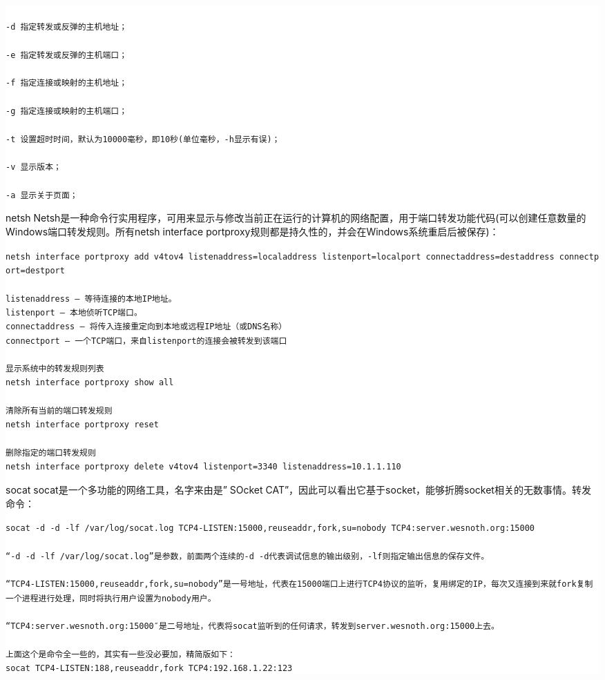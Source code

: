 ```

-d 指定转发或反弹的主机地址；

-e 指定转发或反弹的主机端口；

-f 指定连接或映射的主机地址；

-g 指定连接或映射的主机端口；

-t 设置超时时间，默认为10000毫秒，即10秒(单位毫秒，-h显示有误)；

-v 显示版本；

-a 显示关于页面；
```
netsh
Netsh是一种命令行实用程序，可用来显示与修改当前正在运行的计算机的网络配置，用于端口转发功能代码(可以创建任意数量的Windows端口转发规则。所有netsh interface portproxy规则都是持久性的，并会在Windows系统重启后被保存)：
```
netsh interface portproxy add v4tov4 listenaddress=localaddress listenport=localport connectaddress=destaddress connectport=destport

listenaddress – 等待连接的本地IP地址。
listenport – 本地侦听TCP端口。
connectaddress – 将传入连接重定向到本地或远程IP地址（或DNS名称）
connectport – 一个TCP端口，来自listenport的连接会被转发到该端口

显示系统中的转发规则列表
netsh interface portproxy show all

清除所有当前的端口转发规则
netsh interface portproxy reset

删除指定的端口转发规则
netsh interface portproxy delete v4tov4 listenport=3340 listenaddress=10.1.1.110
```
socat
socat是一个多功能的网络工具，名字来由是” SOcket CAT”，因此可以看出它基于socket，能够折腾socket相关的无数事情。转发命令：
```
socat -d -d -lf /var/log/socat.log TCP4-LISTEN:15000,reuseaddr,fork,su=nobody TCP4:server.wesnoth.org:15000

“-d -d -lf /var/log/socat.log”是参数，前面两个连续的-d -d代表调试信息的输出级别，-lf则指定输出信息的保存文件。

“TCP4-LISTEN:15000,reuseaddr,fork,su=nobody”是一号地址，代表在15000端口上进行TCP4协议的监听，复用绑定的IP，每次又连接到来就fork复制一个进程进行处理，同时将执行用户设置为nobody用户。

“TCP4:server.wesnoth.org:15000″是二号地址，代表将socat监听到的任何请求，转发到server.wesnoth.org:15000上去。

上面这个是命令全一些的，其实有一些没必要加，精简版如下：
socat TCP4-LISTEN:188,reuseaddr,fork TCP4:192.168.1.22:123
 ```

